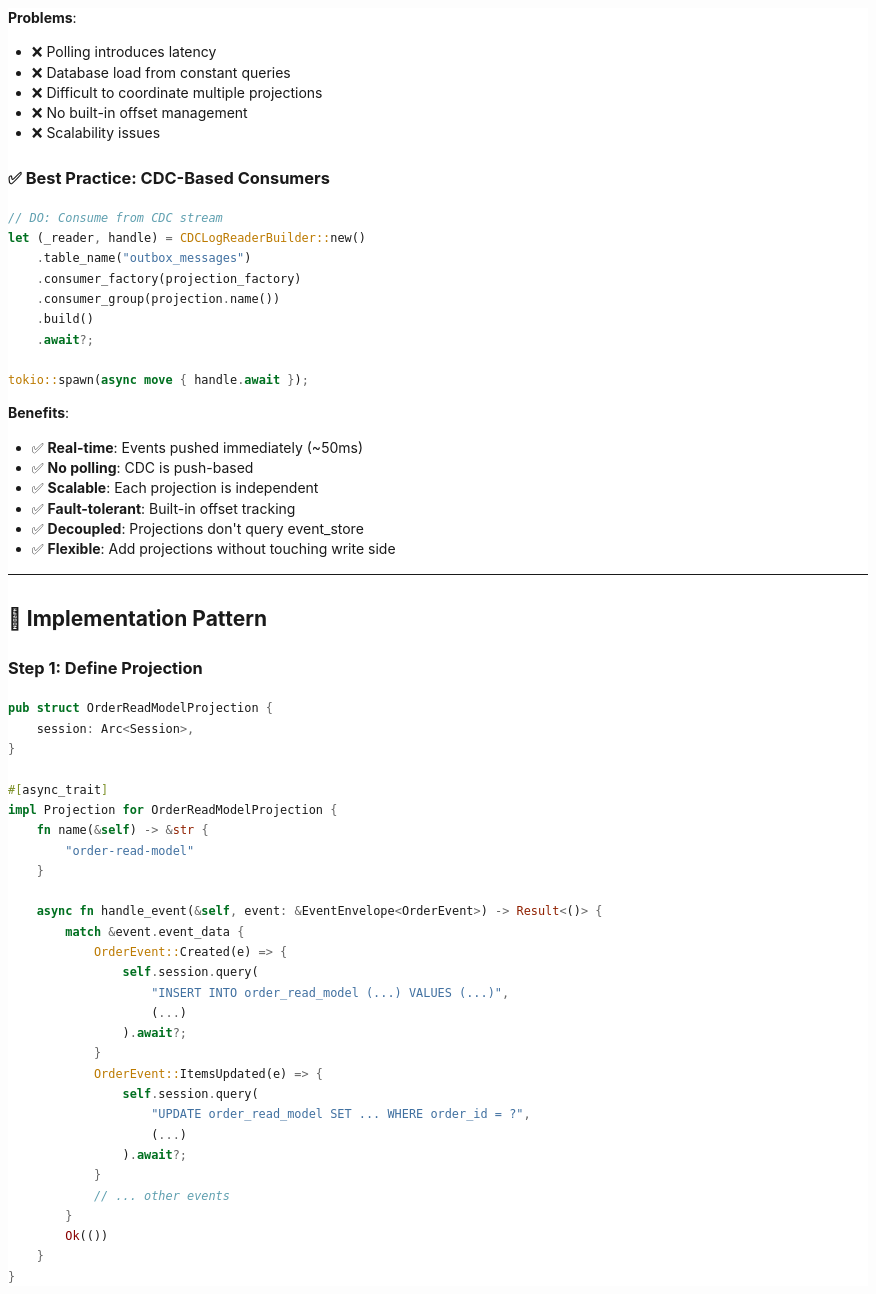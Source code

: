 **Problems**:
- ❌ Polling introduces latency
- ❌ Database load from constant queries
- ❌ Difficult to coordinate multiple projections
- ❌ No built-in offset management
- ❌ Scalability issues

### ✅ Best Practice: CDC-Based Consumers

```rust
// DO: Consume from CDC stream
let (_reader, handle) = CDCLogReaderBuilder::new()
    .table_name("outbox_messages")
    .consumer_factory(projection_factory)
    .consumer_group(projection.name())
    .build()
    .await?;

tokio::spawn(async move { handle.await });
```

**Benefits**:
- ✅ **Real-time**: Events pushed immediately (~50ms)
- ✅ **No polling**: CDC is push-based
- ✅ **Scalable**: Each projection is independent
- ✅ **Fault-tolerant**: Built-in offset tracking
- ✅ **Decoupled**: Projections don't query event_store
- ✅ **Flexible**: Add projections without touching write side

---

## 🎯 Implementation Pattern

### Step 1: Define Projection

```rust
pub struct OrderReadModelProjection {
    session: Arc<Session>,
}

#[async_trait]
impl Projection for OrderReadModelProjection {
    fn name(&self) -> &str {
        "order-read-model"
    }

    async fn handle_event(&self, event: &EventEnvelope<OrderEvent>) -> Result<()> {
        match &event.event_data {
            OrderEvent::Created(e) => {
                self.session.query(
                    "INSERT INTO order_read_model (...) VALUES (...)",
                    (...)
                ).await?;
            }
            OrderEvent::ItemsUpdated(e) => {
                self.session.query(
                    "UPDATE order_read_model SET ... WHERE order_id = ?",
                    (...)
                ).await?;
            }
            // ... other events
        }
        Ok(())
    }
}
```